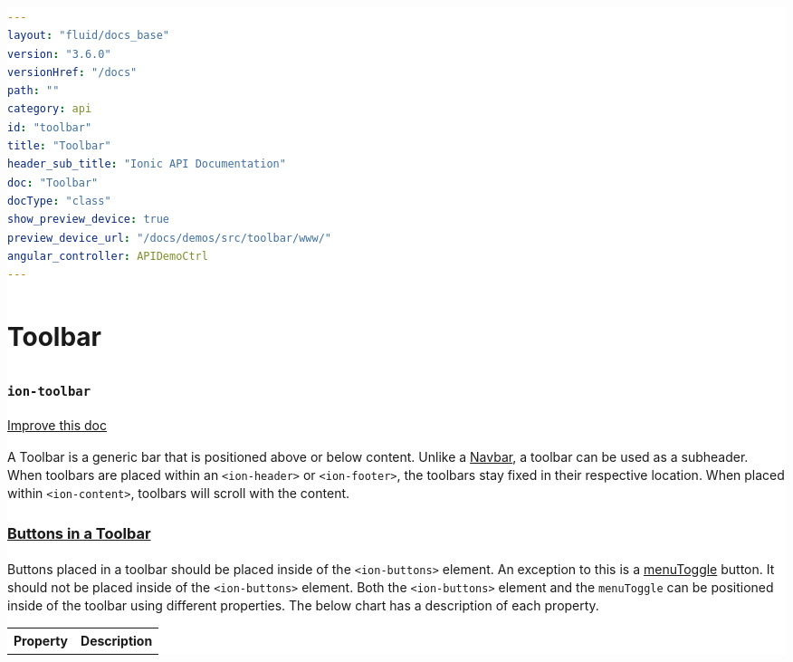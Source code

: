 ```yaml
---
layout: "fluid/docs_base"
version: "3.6.0"
versionHref: "/docs"
path: ""
category: api
id: "toolbar"
title: "Toolbar"
header_sub_title: "Ionic API Documentation"
doc: "Toolbar"
docType: "class"
show_preview_device: true
preview_device_url: "/docs/demos/src/toolbar/www/"
angular_controller: APIDemoCtrl 
---
```










<h1 class="api-title">
<a class="anchor" name="toolbar" href="#toolbar"></a>

Toolbar
<h3><code>ion-toolbar</code></h3>






</h1>

<a class="improve-v2-docs" href="http://github.com/ionic-team/ionic/edit/master/src/components/toolbar/toolbar.ts#L3">
Improve this doc
</a>






<p>A Toolbar is a generic bar that is positioned above or below content.
Unlike a <a href="../Navbar/">Navbar</a>, a toolbar can be used as a subheader.
When toolbars are placed within an <code>&lt;ion-header&gt;</code> or <code>&lt;ion-footer&gt;</code>,
the toolbars stay fixed in their respective location. When placed within
<code>&lt;ion-content&gt;</code>, toolbars will scroll with the content.</p>
<h3><a class="anchor" name="buttons-in-a-toolbar" href="#buttons-in-a-toolbar">Buttons in a Toolbar</a></h3>

<p>Buttons placed in a toolbar should be placed inside of the <code>&lt;ion-buttons&gt;</code>
element. An exception to this is a <a href="../../menu/MenuToggle">menuToggle</a> button.
It should not be placed inside of the <code>&lt;ion-buttons&gt;</code> element. Both the
<code>&lt;ion-buttons&gt;</code> element and the <code>menuToggle</code> can be positioned inside of the
toolbar using different properties. The below chart has a description of each
property.</p>
<table>
<thead>
<tr>
<th>Property</th>
<th>Description</th>
</tr>
</thead>
<tbody>
<tr>